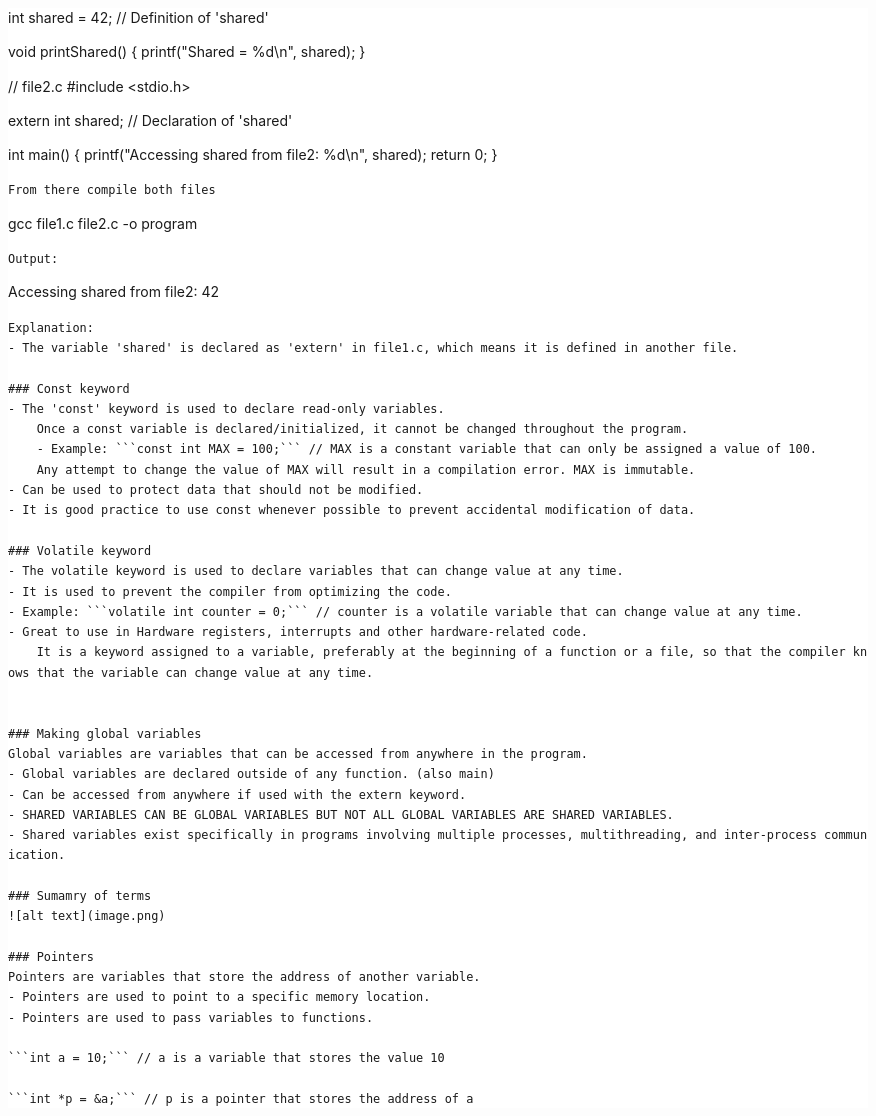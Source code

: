 int shared = 42; // Definition of 'shared'

void printShared() {
    printf("Shared = %d\n", shared);
}
```
```
// file2.c
#include <stdio.h>

extern int shared; // Declaration of 'shared'

int main() {
    printf("Accessing shared from file2: %d\n", shared);
    return 0;
}
```
From there compile both files
```
gcc file1.c file2.c -o program
```
Output: 
```
Accessing shared from file2: 42
```
Explanation: 
- The variable 'shared' is declared as 'extern' in file1.c, which means it is defined in another file.

### Const keyword
- The 'const' keyword is used to declare read-only variables.
    Once a const variable is declared/initialized, it cannot be changed throughout the program.
    - Example: ```const int MAX = 100;``` // MAX is a constant variable that can only be assigned a value of 100.
    Any attempt to change the value of MAX will result in a compilation error. MAX is immutable.
- Can be used to protect data that should not be modified.
- It is good practice to use const whenever possible to prevent accidental modification of data.

### Volatile keyword
- The volatile keyword is used to declare variables that can change value at any time.
- It is used to prevent the compiler from optimizing the code.
- Example: ```volatile int counter = 0;``` // counter is a volatile variable that can change value at any time.
- Great to use in Hardware registers, interrupts and other hardware-related code.
    It is a keyword assigned to a variable, preferably at the beginning of a function or a file, so that the compiler knows that the variable can change value at any time.


### Making global variables
Global variables are variables that can be accessed from anywhere in the program.
- Global variables are declared outside of any function. (also main)
- Can be accessed from anywhere if used with the extern keyword.
- SHARED VARIABLES CAN BE GLOBAL VARIABLES BUT NOT ALL GLOBAL VARIABLES ARE SHARED VARIABLES. 
- Shared variables exist specifically in programs involving multiple processes, multithreading, and inter-process communication.

### Sumamry of terms
![alt text](image.png)

### Pointers
Pointers are variables that store the address of another variable.
- Pointers are used to point to a specific memory location.
- Pointers are used to pass variables to functions.

```int a = 10;``` // a is a variable that stores the value 10

```int *p = &a;``` // p is a pointer that stores the address of a
```